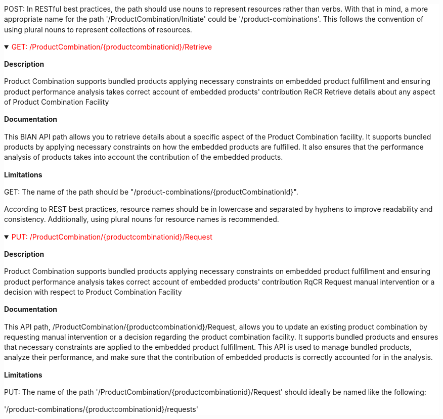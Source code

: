  POST: In RESTful best practices, the path should use nouns to represent resources rather than verbs. With that in mind, a more appropriate name for the path '/ProductCombination/Initiate' could be '/product-combinations'. This follows the convention of using plural nouns to represent collections of resources.

</details>

<details open>
  <summary><span style='color:red;'>GET: /ProductCombination/{productcombinationid}/Retrieve</span></summary>

  **Description**

  Product Combination supports bundled products applying necessary constraints on embedded product fulfillment and ensuring product performance analysis takes correct account of embedded products' contribution ReCR Retrieve details about any aspect of Product Combination Facility

  **Documentation**

  This BIAN API path allows you to retrieve details about a specific aspect of the Product Combination facility. It supports bundled products by applying necessary constraints on how the embedded products are fulfilled. It also ensures that the performance analysis of products takes into account the contribution of the embedded products.

  **Limitations**

  GET: The name of the path should be "/product-combinations/{productCombinationId}". 

According to REST best practices, resource names should be in lowercase and separated by hyphens to improve readability and consistency. Additionally, using plural nouns for resource names is recommended.

</details>

<details open>
  <summary><span style='color:red;'>PUT: /ProductCombination/{productcombinationid}/Request</span></summary>

  **Description**

  Product Combination supports bundled products applying necessary constraints on embedded product fulfillment and ensuring product performance analysis takes correct account of embedded products' contribution RqCR Request manual intervention or a decision with respect to Product Combination Facility

  **Documentation**

  This API path, /ProductCombination/{productcombinationid}/Request, allows you to update an existing product combination by requesting manual intervention or a decision regarding the product combination facility. It supports bundled products and ensures that necessary constraints are applied to the embedded product fulfillment. This API is used to manage bundled products, analyze their performance, and make sure that the contribution of embedded products is correctly accounted for in the analysis.

  **Limitations**

  PUT: The name of the path '/ProductCombination/{productcombinationid}/Request' should ideally be named like the following:

'/product-combinations/{productcombinationid}/requests'
